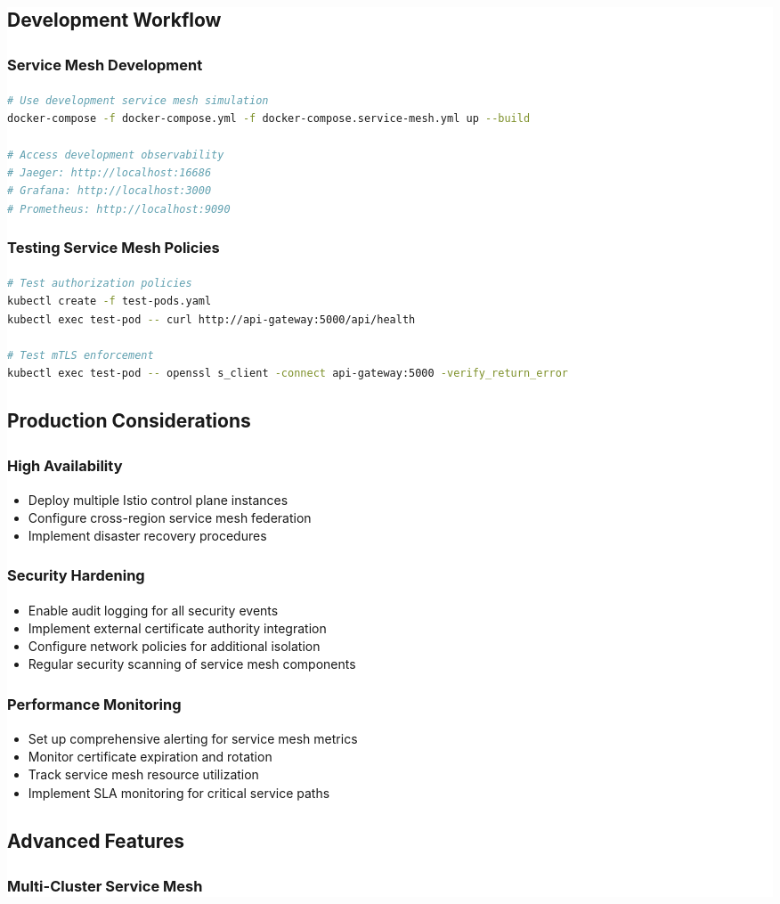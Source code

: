 ## Development Workflow

### Service Mesh Development

```bash
# Use development service mesh simulation
docker-compose -f docker-compose.yml -f docker-compose.service-mesh.yml up --build

# Access development observability
# Jaeger: http://localhost:16686
# Grafana: http://localhost:3000
# Prometheus: http://localhost:9090
```

### Testing Service Mesh Policies

```bash
# Test authorization policies
kubectl create -f test-pods.yaml
kubectl exec test-pod -- curl http://api-gateway:5000/api/health

# Test mTLS enforcement
kubectl exec test-pod -- openssl s_client -connect api-gateway:5000 -verify_return_error
```

## Production Considerations

### High Availability

- Deploy multiple Istio control plane instances
- Configure cross-region service mesh federation
- Implement disaster recovery procedures

### Security Hardening

- Enable audit logging for all security events
- Implement external certificate authority integration
- Configure network policies for additional isolation
- Regular security scanning of service mesh components

### Performance Monitoring

- Set up comprehensive alerting for service mesh metrics
- Monitor certificate expiration and rotation
- Track service mesh resource utilization
- Implement SLA monitoring for critical service paths

## Advanced Features

### Multi-Cluster Service Mesh
